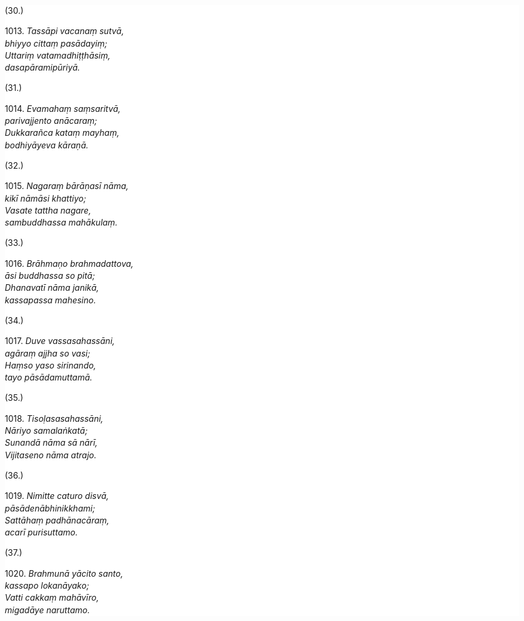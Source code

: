 
(30.)

1013\. _Tassāpi vacanaṃ sutvā,_  
_bhiyyo cittaṃ pasādayiṃ;_  
_Uttariṃ vatamadhiṭṭhāsiṃ,_  
_dasapāramipūriyā._  


(31.)

1014\. _Evamahaṃ saṃsaritvā,_  
_parivajjento anācaraṃ;_  
_Dukkarañca kataṃ mayhaṃ,_  
_bodhiyāyeva kāraṇā._  


(32.)

1015\. _Nagaraṃ bārāṇasī nāma,_  
_kikī nāmāsi khattiyo;_  
_Vasate tattha nagare,_  
_sambuddhassa mahākulaṃ._  


(33.)

1016\. _Brāhmaṇo brahmadattova,_  
_āsi buddhassa so pitā;_  
_Dhanavatī nāma janikā,_  
_kassapassa mahesino._  


(34.)

1017\. _Duve vassasahassāni,_  
_agāraṃ ajjha so vasi;_  
_Haṃso yaso sirinando,_  
_tayo pāsādamuttamā._  


(35.)

1018\. _Tisoḷasasahassāni,_  
_Nāriyo samalaṅkatā;_  
_Sunandā nāma sā nārī,_  
_Vijitaseno nāma atrajo._  


(36.)

1019\. _Nimitte caturo disvā,_  
_pāsādenābhinikkhami;_  
_Sattāhaṃ padhānacāraṃ,_  
_acarī purisuttamo._  


(37.)

1020\. _Brahmunā yācito santo,_  
_kassapo lokanāyako;_  
_Vatti cakkaṃ mahāvīro,_  
_migadāye naruttamo._  
